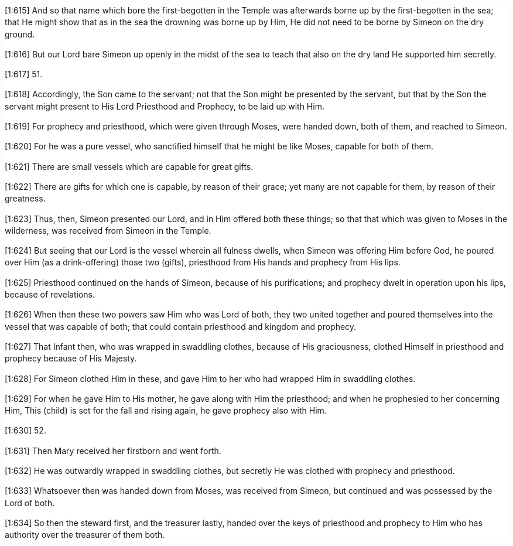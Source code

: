 [1:615] And so that name which bore the first-begotten in the Temple was afterwards borne up by the first-begotten in the sea; that He might show that as in the sea the drowning was borne up by Him, He did not need to be borne by Simeon on the dry ground.

[1:616] But our Lord bare Simeon up openly in the midst of the sea to teach that also on the dry land He supported him secretly.

[1:617] 51.

[1:618] Accordingly, the Son came to the servant; not that the Son might be presented by the servant, but that by the Son the servant might present to His Lord Priesthood and Prophecy, to be laid up with Him.

[1:619] For prophecy and priesthood, which were given through Moses, were handed down, both of them, and reached to Simeon.

[1:620] For he was a pure vessel, who sanctified himself that he might be like Moses, capable for both of them.

[1:621] There are small vessels which are capable for great gifts.

[1:622] There are gifts for which one is capable, by reason of their grace; yet many are not capable for them, by reason of their greatness.

[1:623] Thus, then, Simeon presented our Lord, and in Him offered both these things; so that that which was given to Moses in the wilderness, was received from Simeon in the Temple.

[1:624] But seeing that our Lord is the vessel wherein all fulness dwells, when Simeon was offering Him before God, he poured over Him (as a drink-offering) those two (gifts), priesthood from His hands and prophecy from His lips.

[1:625] Priesthood continued on the hands of Simeon, because of his purifications; and prophecy dwelt in operation upon his lips, because of revelations.

[1:626] When then these two powers saw Him who was Lord of both, they two united together and poured themselves into the vessel that was capable of both; that could contain priesthood and kingdom and prophecy.

[1:627] That Infant then, who was wrapped in swaddling clothes, because of His graciousness, clothed Himself in priesthood and prophecy because of His Majesty.

[1:628] For Simeon clothed Him in these, and gave Him to her who had wrapped Him in swaddling clothes.

[1:629] For when he gave Him to His mother, he gave along with Him the priesthood; and when he prophesied to her concerning Him, This (child) is set for the fall and rising again, he gave prophecy also with Him.

[1:630] 52.

[1:631] Then Mary received her firstborn and went forth.

[1:632] He was outwardly wrapped in swaddling clothes, but secretly He was clothed with prophecy and priesthood.

[1:633] Whatsoever then was handed down from Moses, was received from Simeon, but continued and was possessed by the Lord of both.

[1:634] So then the steward first, and the treasurer lastly, handed over the keys of priesthood and prophecy to Him who has authority over the treasurer of them both.
